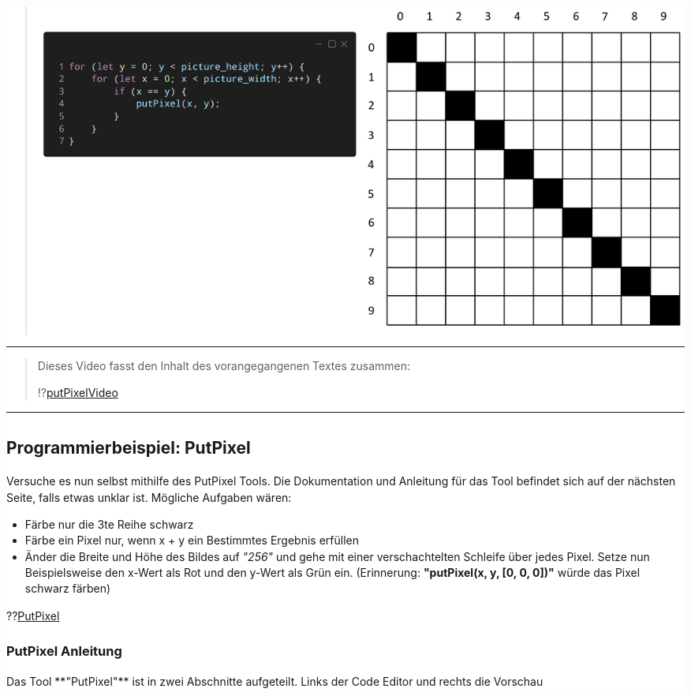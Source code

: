 > ![doubleForLoopIf](../Images/Rastergraphics/Double_For_Loop_If.png)

---------------------------------------------------------------------------------------------------------------------------------------------------------------------------------

> Dieses Video fasst den Inhalt des vorangegangenen Textes zusammen:
> 
> !?[putPixelVideo](https://youtu.be/SJvE3u-DgiQ)

---------------------------------------------------------------------------------------------------------------------------------------------------------------------------------

## Programmierbeispiel: PutPixel
Versuche es nun selbst mithilfe des PutPixel Tools. Die Dokumentation und Anleitung für das Tool befindet sich auf der nächsten Seite, falls etwas unklar ist. 
Mögliche Aufgaben wären:

* Färbe nur die 3te Reihe schwarz
* Färbe ein Pixel nur, wenn x + y ein Bestimmtes Ergebnis erfüllen
* Änder die Breite und Höhe des Bildes auf *"256"* und gehe mit einer verschachtelten Schleife über jedes Pixel. Setze nun Beispielsweise den x-Wert als Rot und den y-Wert als Grün ein. (Erinnerung: **"putPixel(x, y, [0, 0, 0])"** würde das Pixel schwarz färben)

??[PutPixel](https://shortytwo42.github.io/InteractiveCodingTools/InteractiveCodingTools/HTML/PutPixel.html)

### PutPixel Anleitung
<div class="instruction">
    <p>
        Das Tool **"PutPixel"** ist in zwei Abschnitte aufgeteilt. Links der Code Editor und rechts die Vorschau